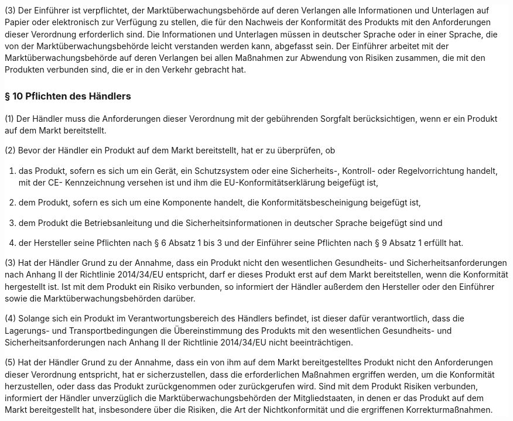 (3) Der Einführer ist verpflichtet, der Marktüberwachungsbehörde auf
deren Verlangen alle Informationen und Unterlagen auf Papier oder
elektronisch zur Verfügung zu stellen, die für den Nachweis der
Konformität des Produkts mit den Anforderungen dieser Verordnung
erforderlich sind. Die Informationen und Unterlagen müssen in
deutscher Sprache oder in einer Sprache, die von der
Marktüberwachungsbehörde leicht verstanden werden kann, abgefasst
sein. Der Einführer arbeitet mit der Marktüberwachungsbehörde auf
deren Verlangen bei allen Maßnahmen zur Abwendung von Risiken
zusammen, die mit den Produkten verbunden sind, die er in den Verkehr
gebracht hat.


### § 10 Pflichten des Händlers

(1) Der Händler muss die Anforderungen dieser Verordnung mit der
gebührenden Sorgfalt berücksichtigen, wenn er ein Produkt auf dem
Markt bereitstellt.

(2) Bevor der Händler ein Produkt auf dem Markt bereitstellt, hat er
zu überprüfen, ob

1.  das Produkt, sofern es sich um ein Gerät, ein Schutzsystem oder eine
    Sicherheits-, Kontroll- oder Regelvorrichtung handelt, mit der CE-
    Kennzeichnung versehen ist und ihm die EU-Konformitätserklärung
    beigefügt ist,


2.  dem Produkt, sofern es sich um eine Komponente handelt, die
    Konformitätsbescheinigung beigefügt ist,


3.  dem Produkt die Betriebsanleitung und die Sicherheitsinformationen in
    deutscher Sprache beigefügt sind und


4.  der Hersteller seine Pflichten nach § 6 Absatz 1 bis 3 und der
    Einführer seine Pflichten nach § 9 Absatz 1 erfüllt hat.




(3) Hat der Händler Grund zu der Annahme, dass ein Produkt nicht den
wesentlichen Gesundheits- und Sicherheitsanforderungen nach Anhang II
der Richtlinie 2014/34/EU entspricht, darf er dieses Produkt erst auf
dem Markt bereitstellen, wenn die Konformität hergestellt ist. Ist mit
dem Produkt ein Risiko verbunden, so informiert der Händler außerdem
den Hersteller oder den Einführer sowie die Marktüberwachungsbehörden
darüber.

(4) Solange sich ein Produkt im Verantwortungsbereich des Händlers
befindet, ist dieser dafür verantwortlich, dass die Lagerungs- und
Transportbedingungen die Übereinstimmung des Produkts mit den
wesentlichen Gesundheits- und Sicherheitsanforderungen nach Anhang II
der Richtlinie 2014/34/EU nicht beeinträchtigen.

(5) Hat der Händler Grund zu der Annahme, dass ein von ihm auf dem
Markt bereitgestelltes Produkt nicht den Anforderungen dieser
Verordnung entspricht, hat er sicherzustellen, dass die erforderlichen
Maßnahmen ergriffen werden, um die Konformität herzustellen, oder dass
das Produkt zurückgenommen oder zurückgerufen wird. Sind mit dem
Produkt Risiken verbunden, informiert der Händler unverzüglich die
Marktüberwachungsbehörden der Mitgliedstaaten, in denen er das Produkt
auf dem Markt bereitgestellt hat, insbesondere über die Risiken, die
Art der Nichtkonformität und die ergriffenen Korrekturmaßnahmen.
